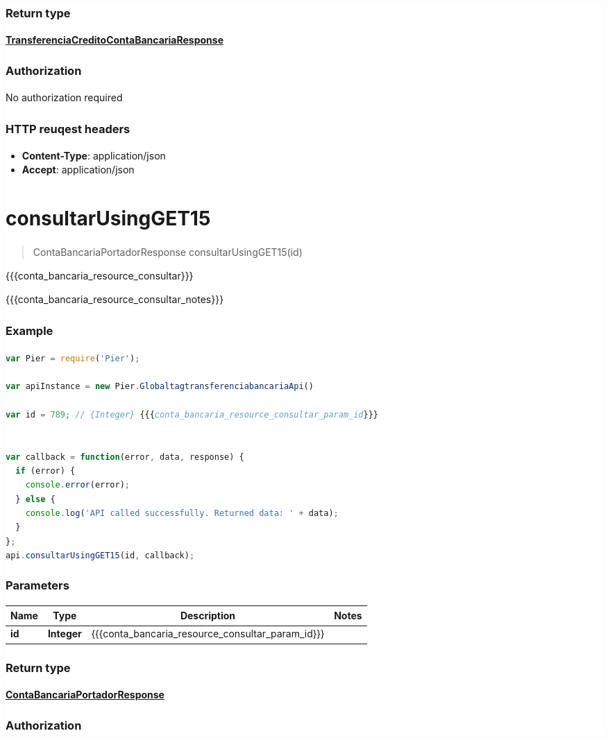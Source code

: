 ### Return type

[**TransferenciaCreditoContaBancariaResponse**](TransferenciaCreditoContaBancariaResponse.md)

### Authorization

No authorization required

### HTTP reuqest headers

 - **Content-Type**: application/json
 - **Accept**: application/json

<a name="consultarUsingGET15"></a>
# **consultarUsingGET15**
> ContaBancariaPortadorResponse consultarUsingGET15(id)

{{{conta_bancaria_resource_consultar}}}

{{{conta_bancaria_resource_consultar_notes}}}

### Example
```javascript
var Pier = require('Pier');

var apiInstance = new Pier.GlobaltagtransferenciabancariaApi()

var id = 789; // {Integer} {{{conta_bancaria_resource_consultar_param_id}}}


var callback = function(error, data, response) {
  if (error) {
    console.error(error);
  } else {
    console.log('API called successfully. Returned data: ' + data);
  }
};
api.consultarUsingGET15(id, callback);
```

### Parameters

Name | Type | Description  | Notes
------------- | ------------- | ------------- | -------------
 **id** | **Integer**| {{{conta_bancaria_resource_consultar_param_id}}} | 

### Return type

[**ContaBancariaPortadorResponse**](ContaBancariaPortadorResponse.md)

### Authorization
